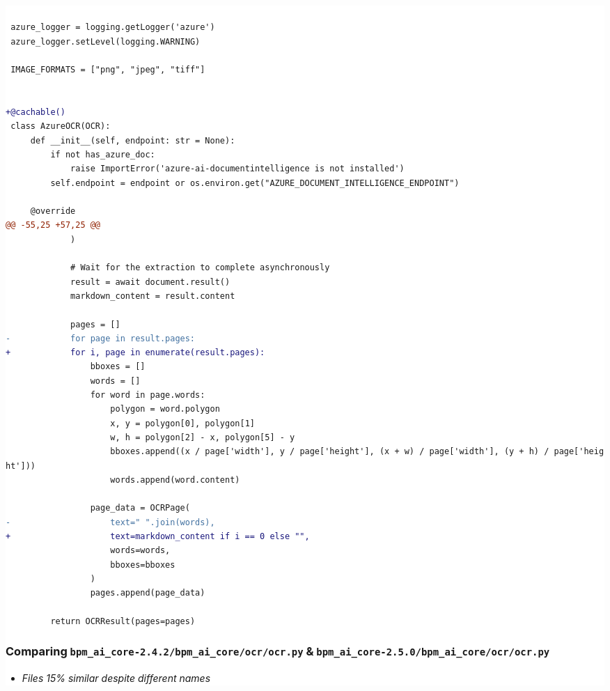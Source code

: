 ```diff
 
 azure_logger = logging.getLogger('azure')
 azure_logger.setLevel(logging.WARNING)
 
 IMAGE_FORMATS = ["png", "jpeg", "tiff"]
 
 
+@cachable()
 class AzureOCR(OCR):
     def __init__(self, endpoint: str = None):
         if not has_azure_doc:
             raise ImportError('azure-ai-documentintelligence is not installed')
         self.endpoint = endpoint or os.environ.get("AZURE_DOCUMENT_INTELLIGENCE_ENDPOINT")
 
     @override
@@ -55,25 +57,25 @@
             )
 
             # Wait for the extraction to complete asynchronously
             result = await document.result()
             markdown_content = result.content
 
             pages = []
-            for page in result.pages:
+            for i, page in enumerate(result.pages):
                 bboxes = []
                 words = []
                 for word in page.words:
                     polygon = word.polygon
                     x, y = polygon[0], polygon[1]
                     w, h = polygon[2] - x, polygon[5] - y
                     bboxes.append((x / page['width'], y / page['height'], (x + w) / page['width'], (y + h) / page['height']))
                     words.append(word.content)
 
                 page_data = OCRPage(
-                    text=" ".join(words),
+                    text=markdown_content if i == 0 else "",
                     words=words,
                     bboxes=bboxes
                 )
                 pages.append(page_data)
 
         return OCRResult(pages=pages)
```

### Comparing `bpm_ai_core-2.4.2/bpm_ai_core/ocr/ocr.py` & `bpm_ai_core-2.5.0/bpm_ai_core/ocr/ocr.py`

 * *Files 15% similar despite different names*
